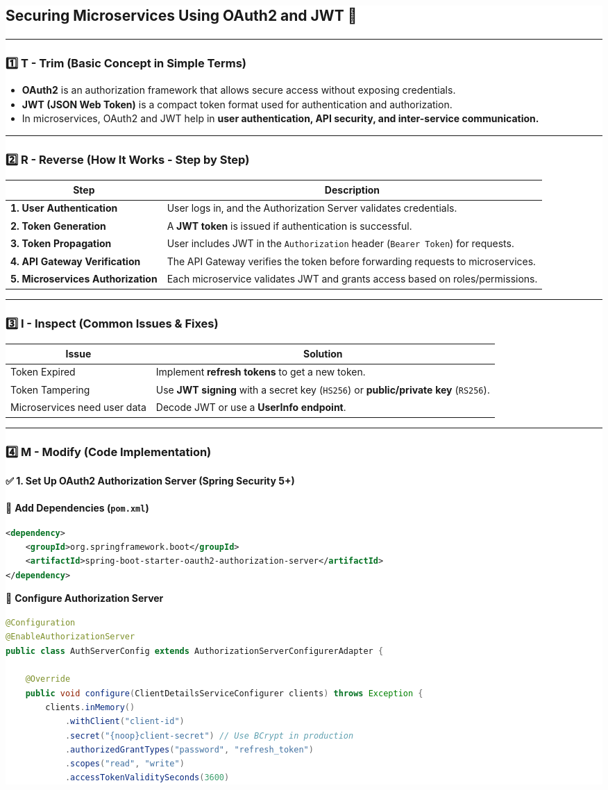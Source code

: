 
## **Securing Microservices Using OAuth2 and JWT** 🚀  

---

### **1️⃣ T - Trim (Basic Concept in Simple Terms)**  
- **OAuth2** is an authorization framework that allows secure access without exposing credentials.  
- **JWT (JSON Web Token)** is a compact token format used for authentication and authorization.  
- In microservices, OAuth2 and JWT help in **user authentication, API security, and inter-service communication.**  

---

### **2️⃣ R - Reverse (How It Works - Step by Step)**  
| **Step** | **Description** |
|----------|---------------|
| **1. User Authentication** | User logs in, and the Authorization Server validates credentials. |
| **2. Token Generation** | A **JWT token** is issued if authentication is successful. |
| **3. Token Propagation** | User includes JWT in the `Authorization` header (`Bearer Token`) for requests. |
| **4. API Gateway Verification** | The API Gateway verifies the token before forwarding requests to microservices. |
| **5. Microservices Authorization** | Each microservice validates JWT and grants access based on roles/permissions. |

---

### **3️⃣ I - Inspect (Common Issues & Fixes)**  
| **Issue** | **Solution** |
|----------|------------|
| Token Expired | Implement **refresh tokens** to get a new token. |
| Token Tampering | Use **JWT signing** with a secret key (`HS256`) or **public/private key** (`RS256`). |
| Microservices need user data | Decode JWT or use a **UserInfo endpoint**. |

---

### **4️⃣ M - Modify (Code Implementation)**  

#### ✅ **1. Set Up OAuth2 Authorization Server (Spring Security 5+)**  
🔹 **Add Dependencies (`pom.xml`)**  
```xml
<dependency>
    <groupId>org.springframework.boot</groupId>
    <artifactId>spring-boot-starter-oauth2-authorization-server</artifactId>
</dependency>
```

🔹 **Configure Authorization Server**  
```java
@Configuration
@EnableAuthorizationServer
public class AuthServerConfig extends AuthorizationServerConfigurerAdapter {

    @Override
    public void configure(ClientDetailsServiceConfigurer clients) throws Exception {
        clients.inMemory()
            .withClient("client-id")
            .secret("{noop}client-secret") // Use BCrypt in production
            .authorizedGrantTypes("password", "refresh_token")
            .scopes("read", "write")
            .accessTokenValiditySeconds(3600)
```